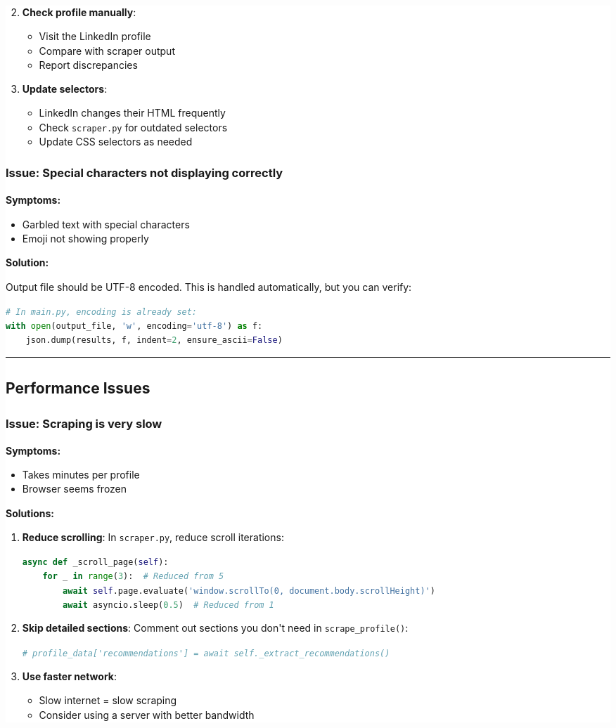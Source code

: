 2. **Check profile manually**:
   - Visit the LinkedIn profile
   - Compare with scraper output
   - Report discrepancies

3. **Update selectors**:
   - LinkedIn changes their HTML frequently
   - Check `scraper.py` for outdated selectors
   - Update CSS selectors as needed

### Issue: Special characters not displaying correctly

**Symptoms:**
- Garbled text with special characters
- Emoji not showing properly

**Solution:**

Output file should be UTF-8 encoded. This is handled automatically, but you can verify:
```python
# In main.py, encoding is already set:
with open(output_file, 'w', encoding='utf-8') as f:
    json.dump(results, f, indent=2, ensure_ascii=False)
```

---

## Performance Issues

### Issue: Scraping is very slow

**Symptoms:**
- Takes minutes per profile
- Browser seems frozen

**Solutions:**

1. **Reduce scrolling**:
   In `scraper.py`, reduce scroll iterations:
   ```python
   async def _scroll_page(self):
       for _ in range(3):  # Reduced from 5
           await self.page.evaluate('window.scrollTo(0, document.body.scrollHeight)')
           await asyncio.sleep(0.5)  # Reduced from 1
   ```

2. **Skip detailed sections**:
   Comment out sections you don't need in `scrape_profile()`:
   ```python
   # profile_data['recommendations'] = await self._extract_recommendations()
   ```

3. **Use faster network**:
   - Slow internet = slow scraping
   - Consider using a server with better bandwidth
